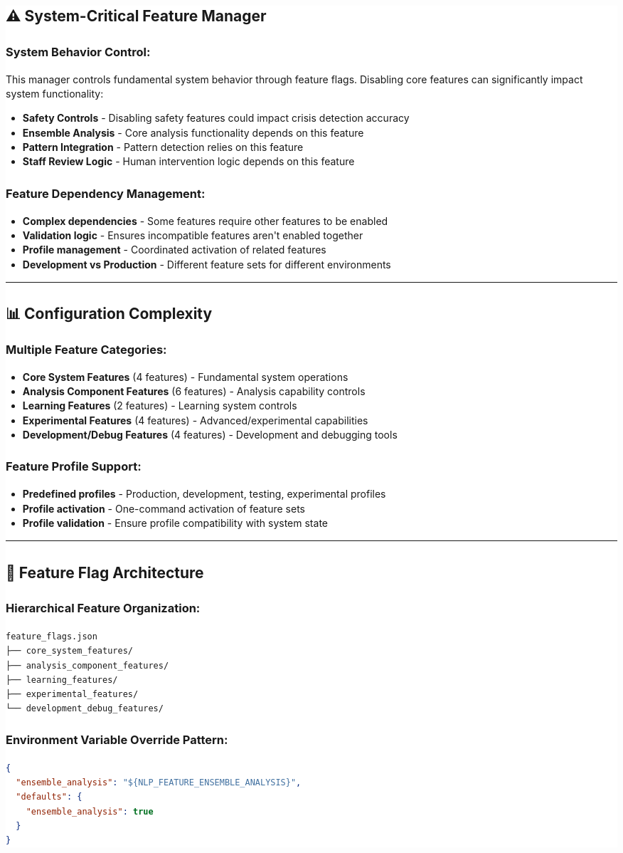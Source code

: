 
## ⚠️ **System-Critical Feature Manager**

### **System Behavior Control:**
This manager controls fundamental system behavior through feature flags. Disabling core features can significantly impact system functionality:

- **Safety Controls** - Disabling safety features could impact crisis detection accuracy
- **Ensemble Analysis** - Core analysis functionality depends on this feature
- **Pattern Integration** - Pattern detection relies on this feature
- **Staff Review Logic** - Human intervention logic depends on this feature

### **Feature Dependency Management:**
- **Complex dependencies** - Some features require other features to be enabled
- **Validation logic** - Ensures incompatible features aren't enabled together
- **Profile management** - Coordinated activation of related features
- **Development vs Production** - Different feature sets for different environments

---

## 📊 **Configuration Complexity**

### **Multiple Feature Categories:**
- **Core System Features** (4 features) - Fundamental system operations
- **Analysis Component Features** (6 features) - Analysis capability controls
- **Learning Features** (2 features) - Learning system controls
- **Experimental Features** (4 features) - Advanced/experimental capabilities
- **Development/Debug Features** (4 features) - Development and debugging tools

### **Feature Profile Support:**
- **Predefined profiles** - Production, development, testing, experimental profiles
- **Profile activation** - One-command activation of feature sets
- **Profile validation** - Ensure profile compatibility with system state

---

## 🔄 **Feature Flag Architecture**

### **Hierarchical Feature Organization:**
```
feature_flags.json
├── core_system_features/
├── analysis_component_features/
├── learning_features/
├── experimental_features/
└── development_debug_features/
```

### **Environment Variable Override Pattern:**
```json
{
  "ensemble_analysis": "${NLP_FEATURE_ENSEMBLE_ANALYSIS}",
  "defaults": {
    "ensemble_analysis": true
  }
}
```
